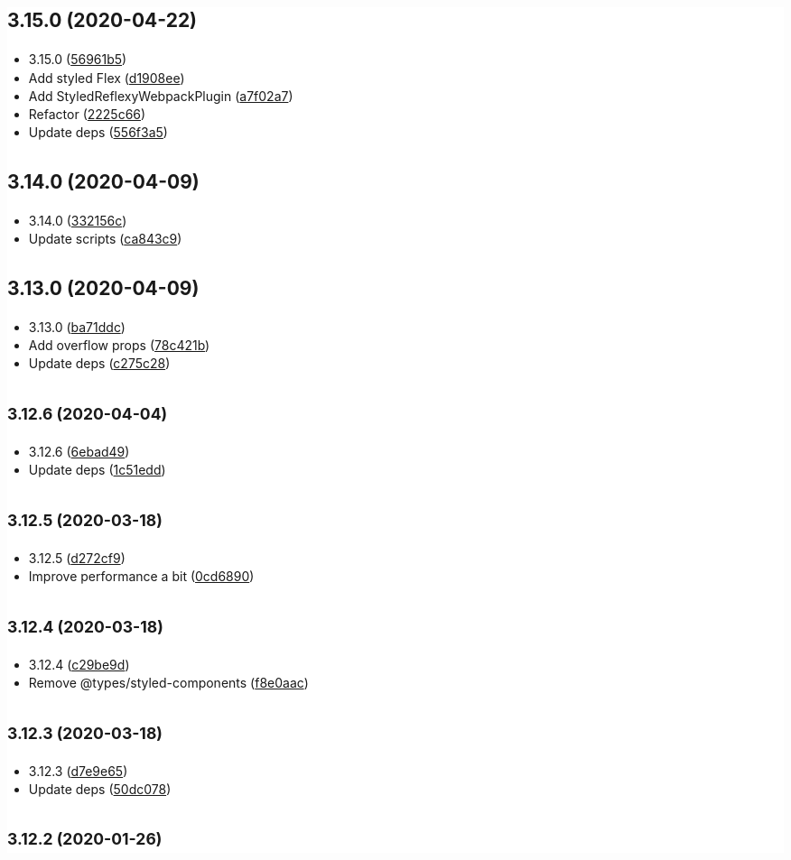 

## 3.15.0 (2020-04-22)

* 3.15.0 ([56961b5](https://github.com/vlazh/reflexy/commit/56961b5))
* Add styled Flex ([d1908ee](https://github.com/vlazh/reflexy/commit/d1908ee))
* Add StyledReflexyWebpackPlugin ([a7f02a7](https://github.com/vlazh/reflexy/commit/a7f02a7))
* Refactor ([2225c66](https://github.com/vlazh/reflexy/commit/2225c66))
* Update deps ([556f3a5](https://github.com/vlazh/reflexy/commit/556f3a5))



## 3.14.0 (2020-04-09)

* 3.14.0 ([332156c](https://github.com/vlazh/reflexy/commit/332156c))
* Update scripts ([ca843c9](https://github.com/vlazh/reflexy/commit/ca843c9))



## 3.13.0 (2020-04-09)

* 3.13.0 ([ba71ddc](https://github.com/vlazh/reflexy/commit/ba71ddc))
* Add overflow props ([78c421b](https://github.com/vlazh/reflexy/commit/78c421b))
* Update deps ([c275c28](https://github.com/vlazh/reflexy/commit/c275c28))



## <small>3.12.6 (2020-04-04)</small>

* 3.12.6 ([6ebad49](https://github.com/vlazh/reflexy/commit/6ebad49))
* Update deps ([1c51edd](https://github.com/vlazh/reflexy/commit/1c51edd))



## <small>3.12.5 (2020-03-18)</small>

* 3.12.5 ([d272cf9](https://github.com/vlazh/reflexy/commit/d272cf9))
* Improve performance a bit ([0cd6890](https://github.com/vlazh/reflexy/commit/0cd6890))



## <small>3.12.4 (2020-03-18)</small>

* 3.12.4 ([c29be9d](https://github.com/vlazh/reflexy/commit/c29be9d))
* Remove @types/styled-components ([f8e0aac](https://github.com/vlazh/reflexy/commit/f8e0aac))



## <small>3.12.3 (2020-03-18)</small>

* 3.12.3 ([d7e9e65](https://github.com/vlazh/reflexy/commit/d7e9e65))
* Update deps ([50dc078](https://github.com/vlazh/reflexy/commit/50dc078))



## <small>3.12.2 (2020-01-26)</small>
